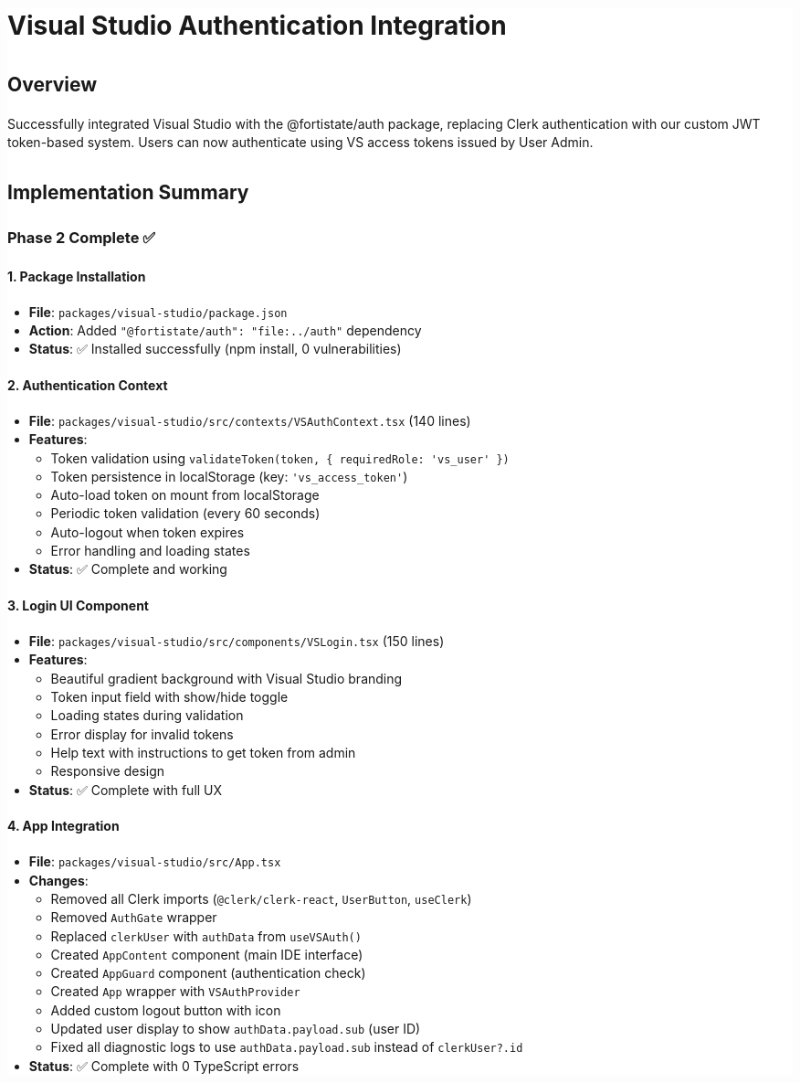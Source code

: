 # Visual Studio Authentication Integration

## Overview
Successfully integrated Visual Studio with the @fortistate/auth package, replacing Clerk authentication with our custom JWT token-based system. Users can now authenticate using VS access tokens issued by User Admin.

## Implementation Summary

### Phase 2 Complete ✅

#### 1. Package Installation
- **File**: `packages/visual-studio/package.json`
- **Action**: Added `"@fortistate/auth": "file:../auth"` dependency
- **Status**: ✅ Installed successfully (npm install, 0 vulnerabilities)

#### 2. Authentication Context
- **File**: `packages/visual-studio/src/contexts/VSAuthContext.tsx` (140 lines)
- **Features**:
  - Token validation using `validateToken(token, { requiredRole: 'vs_user' })`
  - Token persistence in localStorage (key: `'vs_access_token'`)
  - Auto-load token on mount from localStorage
  - Periodic token validation (every 60 seconds)
  - Auto-logout when token expires
  - Error handling and loading states
- **Status**: ✅ Complete and working

#### 3. Login UI Component
- **File**: `packages/visual-studio/src/components/VSLogin.tsx` (150 lines)
- **Features**:
  - Beautiful gradient background with Visual Studio branding
  - Token input field with show/hide toggle
  - Loading states during validation
  - Error display for invalid tokens
  - Help text with instructions to get token from admin
  - Responsive design
- **Status**: ✅ Complete with full UX

#### 4. App Integration
- **File**: `packages/visual-studio/src/App.tsx`
- **Changes**:
  - Removed all Clerk imports (`@clerk/clerk-react`, `UserButton`, `useClerk`)
  - Removed `AuthGate` wrapper
  - Replaced `clerkUser` with `authData` from `useVSAuth()`
  - Created `AppContent` component (main IDE interface)
  - Created `AppGuard` component (authentication check)
  - Created `App` wrapper with `VSAuthProvider`
  - Added custom logout button with icon
  - Updated user display to show `authData.payload.sub` (user ID)
  - Fixed all diagnostic logs to use `authData.payload.sub` instead of `clerkUser?.id`
- **Status**: ✅ Complete with 0 TypeScript errors
